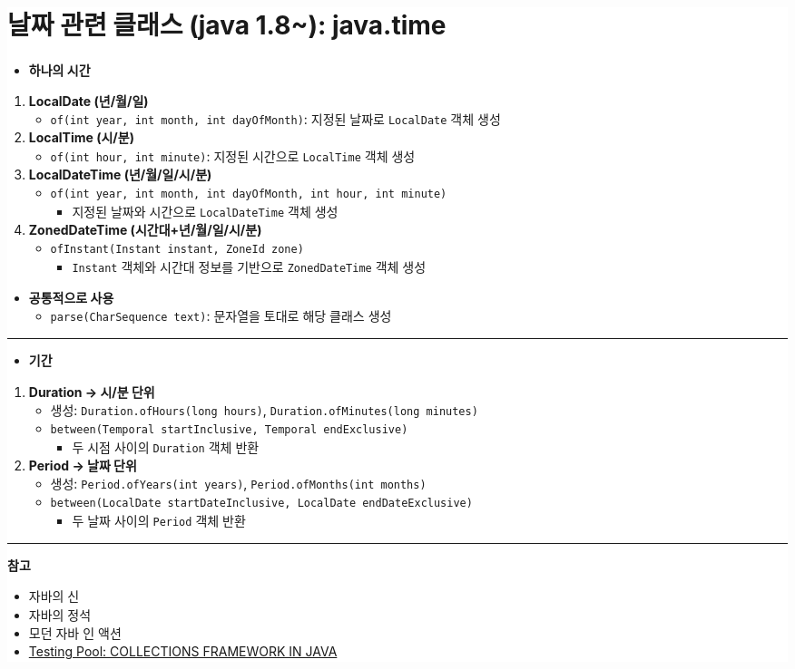 # 날짜 관련 클래스 (java 1.8~): **java.time**

- **하나의 시간**

1. **LocalDate (년/월/일)**
    - `of(int year, int month, int dayOfMonth)`: 지정된 날짜로 `LocalDate` 객체 생성
2. **LocalTime (시/분)**
    - `of(int hour, int minute)`: 지정된 시간으로 `LocalTime` 객체 생성
3. **LocalDateTime (년/월/일/시/분)**
    - `of(int year, int month, int dayOfMonth, int hour, int minute)`
        - 지정된 날짜와 시간으로 `LocalDateTime` 객체 생성
4. **ZonedDateTime (시간대+년/월/일/시/분)**
    - `ofInstant(Instant instant, ZoneId zone)`
        - `Instant` 객체와 시간대 정보를 기반으로 `ZonedDateTime` 객체 생성

- **공통적으로 사용**
    - `parse(CharSequence text)`: 문자열을 토대로 해당 클래스 생성

---

- **기간**

1. **Duration → 시/분 단위**
    - 생성: `Duration.ofHours(long hours)`, `Duration.ofMinutes(long minutes)`
    - `between(Temporal startInclusive, Temporal endExclusive)`
        - 두 시점 사이의 `Duration` 객체 반환
2. **Period → 날짜 단위**
    - 생성: `Period.ofYears(int years)`, `Period.ofMonths(int months)`
    - `between(LocalDate startDateInclusive, LocalDate endDateExclusive)`
        - 두 날짜 사이의 `Period` 객체 반환

---

**참고**

- 자바의 신
- 자바의 정석
- 모던 자바 인 액션
- [Testing Pool: COLLECTIONS FRAMEWORK IN JAVA](https://testingpool.com/collections-framework-in-java/)